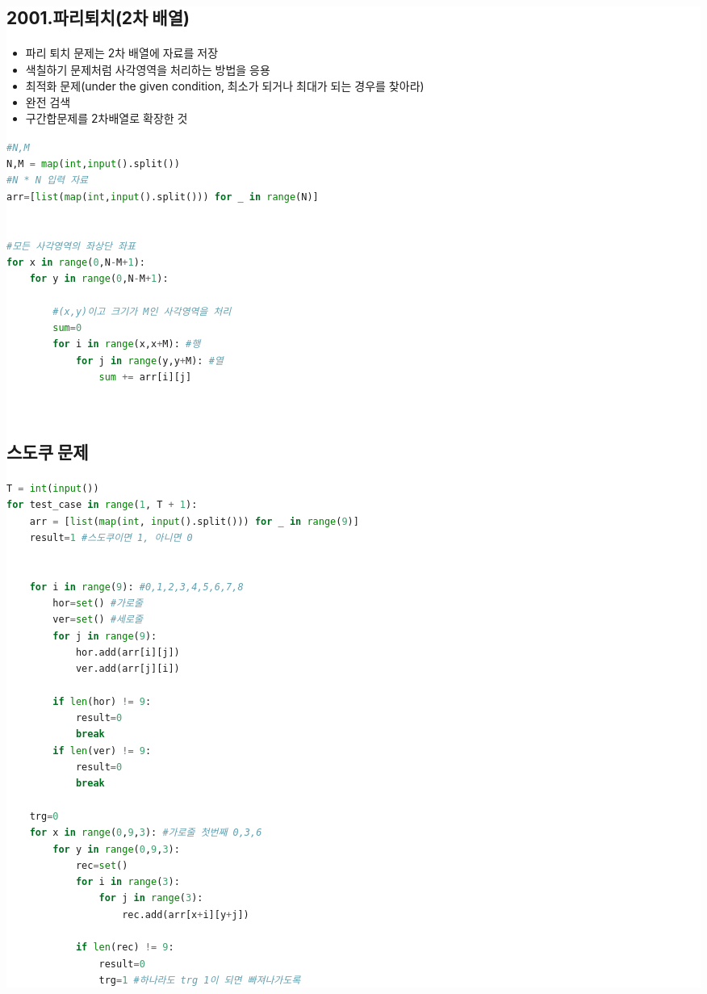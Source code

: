 

## 2001.파리퇴치(2차 배열)

- 파리 퇴치 문제는 2차 배열에 자료를 저장
- 색칠하기 문제처럼 사각영역을 처리하는 방법을 응용
- 최적화 문제(under the given condition, 최소가 되거나 최대가 되는 경우를 찾아라)
- 완전 검색
- 구간합문제를 2차배열로 확장한 것

```python
#N,M
N,M = map(int,input().split())
#N * N 입력 자료
arr=[list(map(int,input().split())) for _ in range(N)]


#모든 사각영역의 좌상단 좌표
for x in range(0,N-M+1):
    for y in range(0,N-M+1):
        
        #(x,y)이고 크기가 M인 사각영역을 처리
        sum=0
        for i in range(x,x+M): #행
            for j in range(y,y+M): #열
                sum += arr[i][j]
                
            
```



## 스도쿠 문제

```python
T = int(input())
for test_case in range(1, T + 1):
    arr = [list(map(int, input().split())) for _ in range(9)]
    result=1 #스도쿠이면 1, 아니면 0


    for i in range(9): #0,1,2,3,4,5,6,7,8
        hor=set() #가로줄
        ver=set() #세로줄
        for j in range(9):
            hor.add(arr[i][j])
            ver.add(arr[j][i])

        if len(hor) != 9:
            result=0
            break
        if len(ver) != 9:
            result=0
            break

    trg=0
    for x in range(0,9,3): #가로줄 첫번째 0,3,6
        for y in range(0,9,3):
            rec=set()
            for i in range(3):
                for j in range(3):
                    rec.add(arr[x+i][y+j])

            if len(rec) != 9:
                result=0
                trg=1 #하나라도 trg 1이 되면 빠져나가도록
```